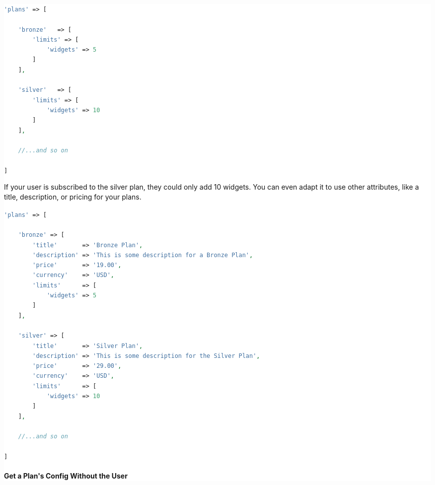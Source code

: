 ```php
'plans' => [

    'bronze'   => [
        'limits' => [
            'widgets' => 5
        ]
    ],

    'silver'   => [
        'limits' => [
            'widgets' => 10
        ]
    ],

    //...and so on

]
```

If your user is subscribed to the silver plan, they could only add 10 widgets. You can even adapt it to use other attributes, like a title, description, or pricing for your plans.

```php
'plans' => [

    'bronze' => [
        'title'       => 'Bronze Plan',
        'description' => 'This is some description for a Bronze Plan',
        'price'       => '19.00',
        'currency'    => 'USD',
        'limits'      => [
            'widgets' => 5
        ]
    ],

    'silver' => [
        'title'       => 'Silver Plan',
        'description' => 'This is some description for the Silver Plan',
        'price'       => '29.00',
        'currency'    => 'USD',
        'limits'      => [
            'widgets' => 10
        ]
    ],

    //...and so on

]
```


#### Get a Plan's Config Without the User
